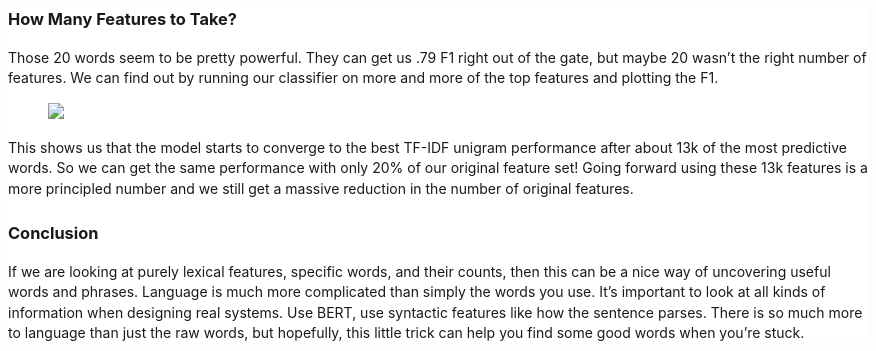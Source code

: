 ### **How Many Features to Take?**
Those 20 words seem to be pretty powerful. They can get us .79 F1 right out of the gate, but maybe 20 wasn’t the right number of features. We can find out by running our classifier on more and more of the top features and plotting the F1.

<figure class="half">
	<img src="/assets/20200427-good_grams/experiment.png">
</figure>

This shows us that the model starts to converge to the best TF-IDF unigram performance after about 13k of the most predictive words. So we can get the same performance with only 20% of our original feature set! Going forward using these 13k features is a more principled number and we still get a massive reduction in the number of original features.

### **Conclusion**
If we are looking at purely lexical features, specific words, and their counts, then this can be a nice way of uncovering useful words and phrases. Language is much more complicated than simply the words you use. It’s important to look at all kinds of information when designing real systems. Use BERT, use syntactic features like how the sentence parses. There is so much more to language than just the raw words, but hopefully, this little trick can help you find some good words when you’re stuck.


